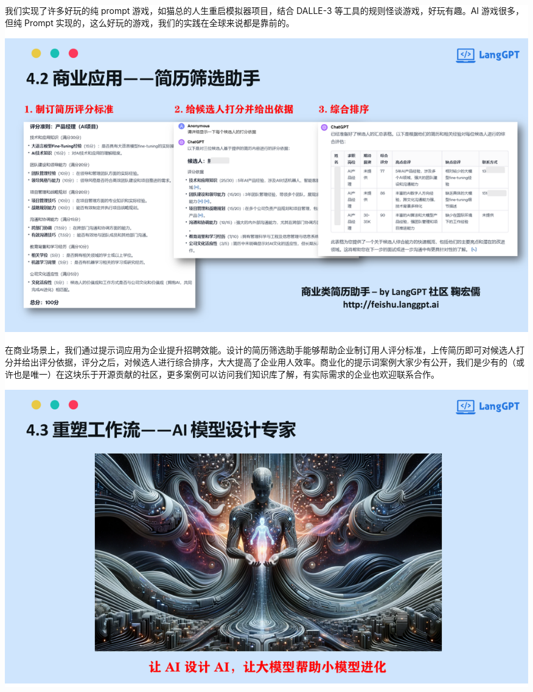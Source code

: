 我们实现了许多好玩的纯 prompt 游戏，如猫总的人生重启模拟器项目，结合 DALLE-3 等工具的规则怪谈游戏，好玩有趣。AI 游戏很多，但纯 Prompt 实现的，这么好玩的游戏，我们的实践在全球来说都是靠前的。



![幻灯片29](PromptAnnualReview/幻灯片29.PNG)

在商业场景上，我们通过提示词应用为企业提升招聘效能。设计的简历筛选助手能够帮助企业制订用人评分标准，上传简历即可对候选人打分并给出评分依据，评分之后，对候选人进行综合排序，大大提高了企业用人效率。商业化的提示词案例大家少有公开，我们是少有的（或许也是唯一）在这块乐于开源贡献的社区，更多案例可以访问我们知识库了解，有实际需求的企业也欢迎联系合作。



![幻灯片30](PromptAnnualReview/幻灯片30.PNG)
